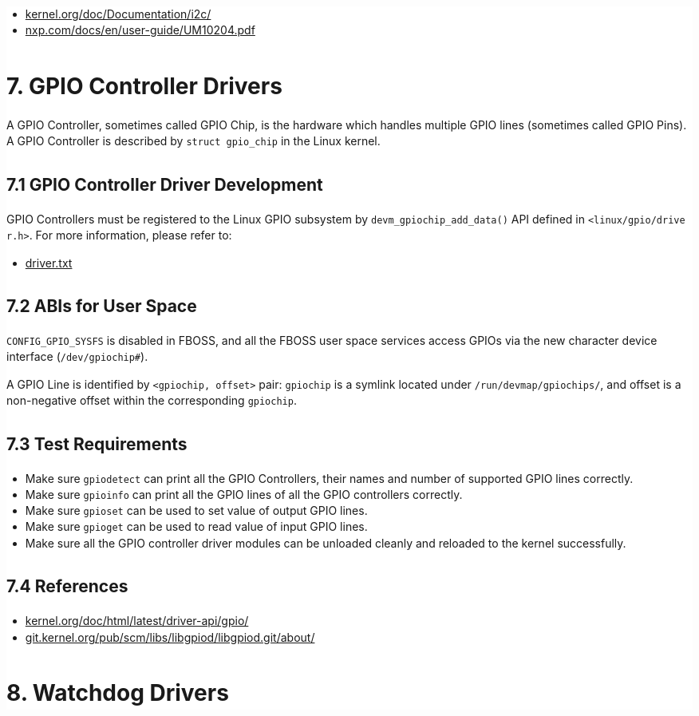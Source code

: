 * [kernel.org/doc/Documentation/i2c/](https://www.kernel.org/doc/Documentation/i2c/)
* [nxp.com/docs/en/user-guide/UM10204.pdf](https://www.nxp.com/docs/en/user-guide/UM10204.pdf)


# 7. GPIO Controller Drivers

A GPIO Controller, sometimes called GPIO Chip, is the hardware which handles
multiple GPIO lines (sometimes called GPIO Pins). A GPIO Controller is described
by `struct gpio_chip` in the Linux kernel.


## 7.1 GPIO Controller Driver Development

GPIO Controllers must be registered to the Linux GPIO subsystem by
`devm_gpiochip_add_data()` API defined in `<linux/gpio/driver.h>`. For more
information, please refer to:

* [driver.txt](https://www.kernel.org/doc/Documentation/gpio/driver.txt)


## 7.2 ABIs for User Space

`CONFIG_GPIO_SYSFS` is disabled in FBOSS, and all the FBOSS user space services
access GPIOs via the new character device interface (`/dev/gpiochip#`).

A GPIO Line is identified by `<gpiochip, offset>` pair: `gpiochip` is a symlink
located under `/run/devmap/gpiochips/`, and offset is a non-negative offset
within the corresponding `gpiochip`.


## 7.3 Test Requirements

* Make sure `gpiodetect` can print all the GPIO Controllers, their names and
number of supported GPIO lines correctly.
* Make sure `gpioinfo` can print all the GPIO lines of all the GPIO controllers
correctly.
* Make sure `gpioset` can be used to set value of output GPIO lines.
* Make sure `gpioget` can be used to read value of input GPIO lines.
* Make sure all the GPIO controller driver modules can be unloaded cleanly and
reloaded to the kernel successfully.


## 7.4 References

* [kernel.org/doc/html/latest/driver-api/gpio/](https://www.kernel.org/doc/html/latest/driver-api/gpio/)
* [git.kernel.org/pub/scm/libs/libgpiod/libgpiod.git/about/](https://git.kernel.org/pub/scm/libs/libgpiod/libgpiod.git/about/)


# 8. Watchdog Drivers
